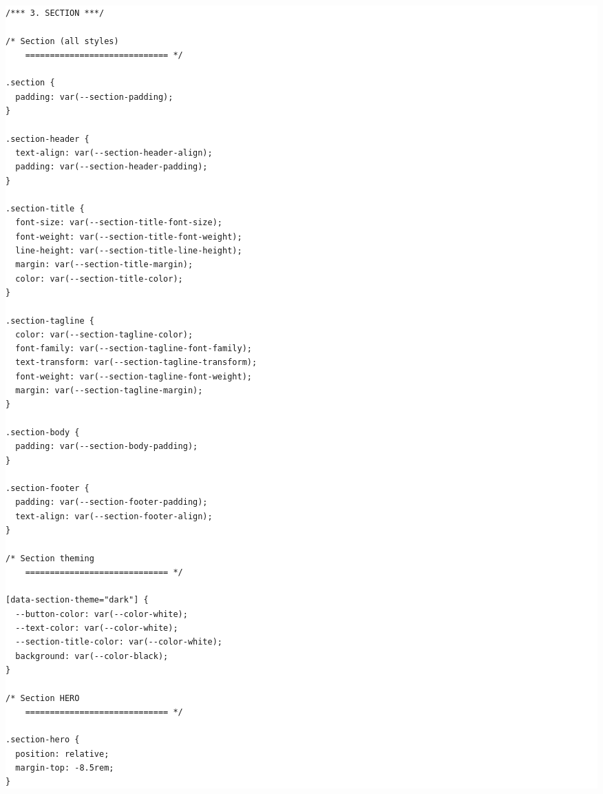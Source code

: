     /*** 3. SECTION ***/

    /* Section (all styles)
        ============================= */

    .section {
      padding: var(--section-padding);
    }

    .section-header {
      text-align: var(--section-header-align);
      padding: var(--section-header-padding);
    }

    .section-title {
      font-size: var(--section-title-font-size);
      font-weight: var(--section-title-font-weight);
      line-height: var(--section-title-line-height);
      margin: var(--section-title-margin);
      color: var(--section-title-color);
    }

    .section-tagline {
      color: var(--section-tagline-color);
      font-family: var(--section-tagline-font-family);
      text-transform: var(--section-tagline-transform);
      font-weight: var(--section-tagline-font-weight);
      margin: var(--section-tagline-margin);
    }

    .section-body {
      padding: var(--section-body-padding);
    }

    .section-footer {
      padding: var(--section-footer-padding);
      text-align: var(--section-footer-align);
    }

    /* Section theming
        ============================= */

    [data-section-theme="dark"] {
      --button-color: var(--color-white);
      --text-color: var(--color-white);
      --section-title-color: var(--color-white);
      background: var(--color-black);
    }

    /* Section HERO
        ============================= */

    .section-hero {
      position: relative;
      margin-top: -8.5rem;
    }
